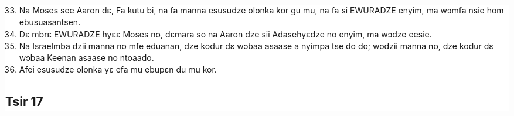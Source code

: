 33. Na Moses see Aaron dɛ, Fa kutu bi, na fa manna esusudze olonka kor gu mu, na fa si EWURADZE enyim, ma wɔmfa nsie hom ebusuasantsen.
34. Dɛ mbrɛ EWURADZE hyɛɛ Moses no, dɛmara so na Aaron dze sii Adasehyɛdze no enyim, ma wɔdze eesie.
35. Na Israelmba dzii manna no mfe eduanan, dze kodur dɛ wɔbaa asaase a nyimpa tse do do; wodzii manna no, dze kodur dɛ wɔbaa Keenan asaase no ntoaado.
36. Afei esusudze olonka yɛ efa mu ebupɛn du mu kor.

## Tsir 17


